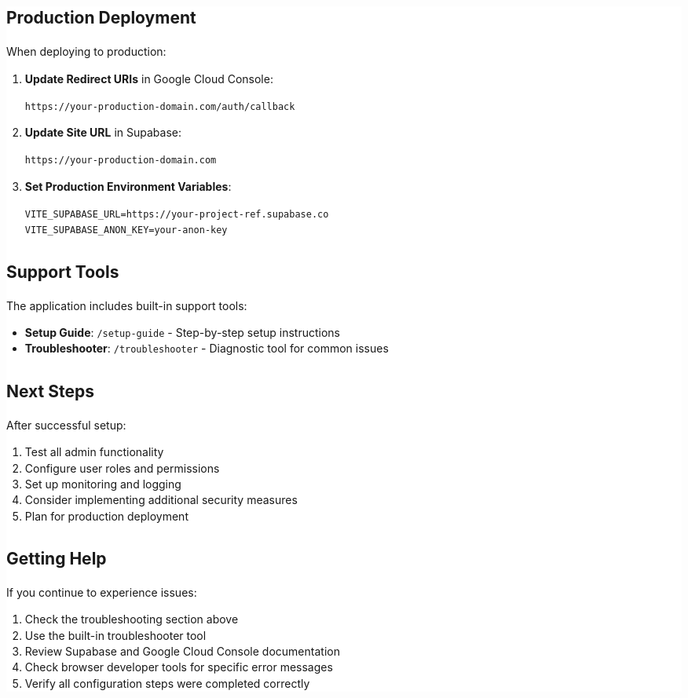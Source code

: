 ## Production Deployment

When deploying to production:

1. **Update Redirect URIs** in Google Cloud Console:
   ```
   https://your-production-domain.com/auth/callback
   ```

2. **Update Site URL** in Supabase:
   ```
   https://your-production-domain.com
   ```

3. **Set Production Environment Variables**:
   ```env
   VITE_SUPABASE_URL=https://your-project-ref.supabase.co
   VITE_SUPABASE_ANON_KEY=your-anon-key
   ```

## Support Tools

The application includes built-in support tools:

- **Setup Guide**: `/setup-guide` - Step-by-step setup instructions
- **Troubleshooter**: `/troubleshooter` - Diagnostic tool for common issues

## Next Steps

After successful setup:

1. Test all admin functionality
2. Configure user roles and permissions
3. Set up monitoring and logging
4. Consider implementing additional security measures
5. Plan for production deployment

## Getting Help

If you continue to experience issues:

1. Check the troubleshooting section above
2. Use the built-in troubleshooter tool
3. Review Supabase and Google Cloud Console documentation
4. Check browser developer tools for specific error messages
5. Verify all configuration steps were completed correctly 